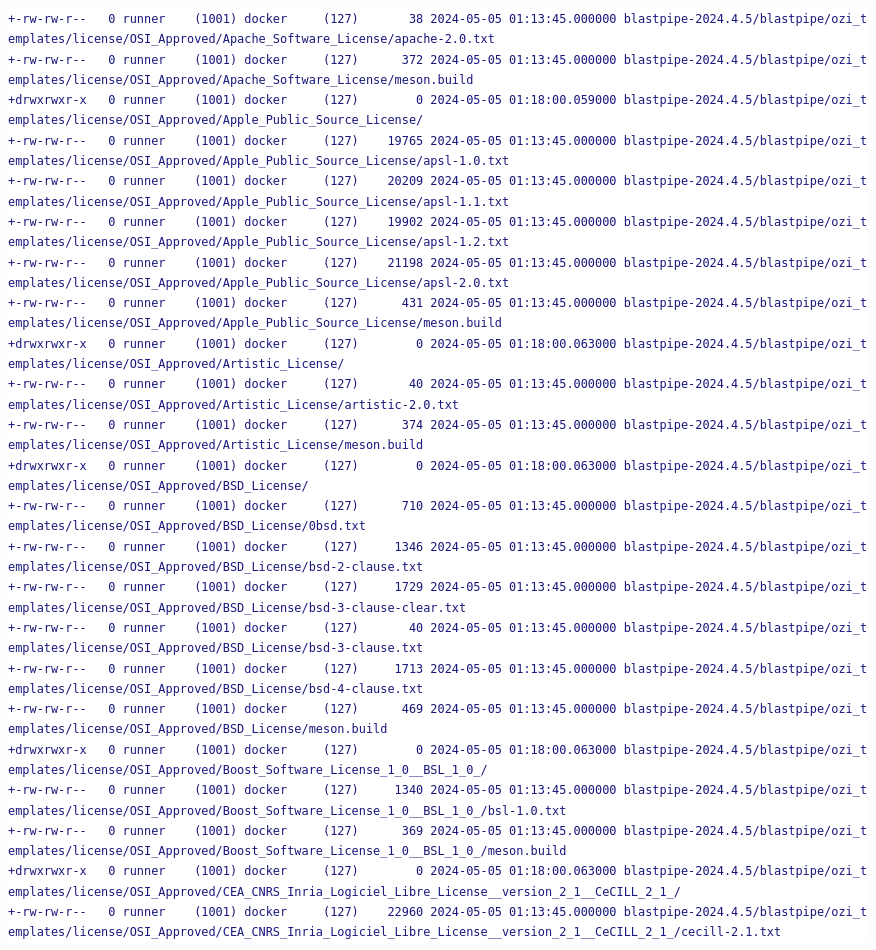 ```diff
+-rw-rw-r--   0 runner    (1001) docker     (127)       38 2024-05-05 01:13:45.000000 blastpipe-2024.4.5/blastpipe/ozi_templates/license/OSI_Approved/Apache_Software_License/apache-2.0.txt
+-rw-rw-r--   0 runner    (1001) docker     (127)      372 2024-05-05 01:13:45.000000 blastpipe-2024.4.5/blastpipe/ozi_templates/license/OSI_Approved/Apache_Software_License/meson.build
+drwxrwxr-x   0 runner    (1001) docker     (127)        0 2024-05-05 01:18:00.059000 blastpipe-2024.4.5/blastpipe/ozi_templates/license/OSI_Approved/Apple_Public_Source_License/
+-rw-rw-r--   0 runner    (1001) docker     (127)    19765 2024-05-05 01:13:45.000000 blastpipe-2024.4.5/blastpipe/ozi_templates/license/OSI_Approved/Apple_Public_Source_License/apsl-1.0.txt
+-rw-rw-r--   0 runner    (1001) docker     (127)    20209 2024-05-05 01:13:45.000000 blastpipe-2024.4.5/blastpipe/ozi_templates/license/OSI_Approved/Apple_Public_Source_License/apsl-1.1.txt
+-rw-rw-r--   0 runner    (1001) docker     (127)    19902 2024-05-05 01:13:45.000000 blastpipe-2024.4.5/blastpipe/ozi_templates/license/OSI_Approved/Apple_Public_Source_License/apsl-1.2.txt
+-rw-rw-r--   0 runner    (1001) docker     (127)    21198 2024-05-05 01:13:45.000000 blastpipe-2024.4.5/blastpipe/ozi_templates/license/OSI_Approved/Apple_Public_Source_License/apsl-2.0.txt
+-rw-rw-r--   0 runner    (1001) docker     (127)      431 2024-05-05 01:13:45.000000 blastpipe-2024.4.5/blastpipe/ozi_templates/license/OSI_Approved/Apple_Public_Source_License/meson.build
+drwxrwxr-x   0 runner    (1001) docker     (127)        0 2024-05-05 01:18:00.063000 blastpipe-2024.4.5/blastpipe/ozi_templates/license/OSI_Approved/Artistic_License/
+-rw-rw-r--   0 runner    (1001) docker     (127)       40 2024-05-05 01:13:45.000000 blastpipe-2024.4.5/blastpipe/ozi_templates/license/OSI_Approved/Artistic_License/artistic-2.0.txt
+-rw-rw-r--   0 runner    (1001) docker     (127)      374 2024-05-05 01:13:45.000000 blastpipe-2024.4.5/blastpipe/ozi_templates/license/OSI_Approved/Artistic_License/meson.build
+drwxrwxr-x   0 runner    (1001) docker     (127)        0 2024-05-05 01:18:00.063000 blastpipe-2024.4.5/blastpipe/ozi_templates/license/OSI_Approved/BSD_License/
+-rw-rw-r--   0 runner    (1001) docker     (127)      710 2024-05-05 01:13:45.000000 blastpipe-2024.4.5/blastpipe/ozi_templates/license/OSI_Approved/BSD_License/0bsd.txt
+-rw-rw-r--   0 runner    (1001) docker     (127)     1346 2024-05-05 01:13:45.000000 blastpipe-2024.4.5/blastpipe/ozi_templates/license/OSI_Approved/BSD_License/bsd-2-clause.txt
+-rw-rw-r--   0 runner    (1001) docker     (127)     1729 2024-05-05 01:13:45.000000 blastpipe-2024.4.5/blastpipe/ozi_templates/license/OSI_Approved/BSD_License/bsd-3-clause-clear.txt
+-rw-rw-r--   0 runner    (1001) docker     (127)       40 2024-05-05 01:13:45.000000 blastpipe-2024.4.5/blastpipe/ozi_templates/license/OSI_Approved/BSD_License/bsd-3-clause.txt
+-rw-rw-r--   0 runner    (1001) docker     (127)     1713 2024-05-05 01:13:45.000000 blastpipe-2024.4.5/blastpipe/ozi_templates/license/OSI_Approved/BSD_License/bsd-4-clause.txt
+-rw-rw-r--   0 runner    (1001) docker     (127)      469 2024-05-05 01:13:45.000000 blastpipe-2024.4.5/blastpipe/ozi_templates/license/OSI_Approved/BSD_License/meson.build
+drwxrwxr-x   0 runner    (1001) docker     (127)        0 2024-05-05 01:18:00.063000 blastpipe-2024.4.5/blastpipe/ozi_templates/license/OSI_Approved/Boost_Software_License_1_0__BSL_1_0_/
+-rw-rw-r--   0 runner    (1001) docker     (127)     1340 2024-05-05 01:13:45.000000 blastpipe-2024.4.5/blastpipe/ozi_templates/license/OSI_Approved/Boost_Software_License_1_0__BSL_1_0_/bsl-1.0.txt
+-rw-rw-r--   0 runner    (1001) docker     (127)      369 2024-05-05 01:13:45.000000 blastpipe-2024.4.5/blastpipe/ozi_templates/license/OSI_Approved/Boost_Software_License_1_0__BSL_1_0_/meson.build
+drwxrwxr-x   0 runner    (1001) docker     (127)        0 2024-05-05 01:18:00.063000 blastpipe-2024.4.5/blastpipe/ozi_templates/license/OSI_Approved/CEA_CNRS_Inria_Logiciel_Libre_License__version_2_1__CeCILL_2_1_/
+-rw-rw-r--   0 runner    (1001) docker     (127)    22960 2024-05-05 01:13:45.000000 blastpipe-2024.4.5/blastpipe/ozi_templates/license/OSI_Approved/CEA_CNRS_Inria_Logiciel_Libre_License__version_2_1__CeCILL_2_1_/cecill-2.1.txt
